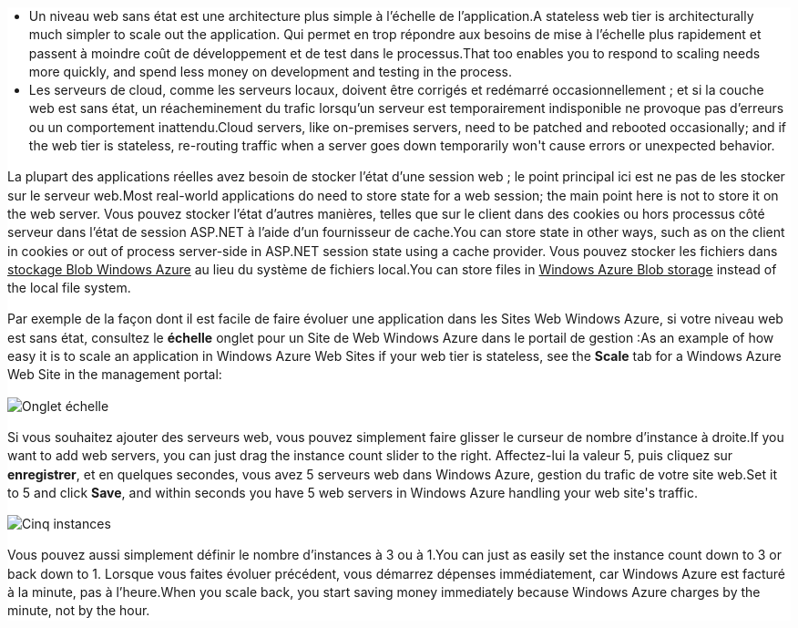 - <span data-ttu-id="4b4e4-124">Un niveau web sans état est une architecture plus simple à l’échelle de l’application.</span><span class="sxs-lookup"><span data-stu-id="4b4e4-124">A stateless web tier is architecturally much simpler to scale out the application.</span></span> <span data-ttu-id="4b4e4-125">Qui permet en trop répondre aux besoins de mise à l’échelle plus rapidement et passent à moindre coût de développement et de test dans le processus.</span><span class="sxs-lookup"><span data-stu-id="4b4e4-125">That too enables you to respond to scaling needs more quickly, and spend less money on development and testing in the process.</span></span>
- <span data-ttu-id="4b4e4-126">Les serveurs de cloud, comme les serveurs locaux, doivent être corrigés et redémarré occasionnellement ; et si la couche web est sans état, un réacheminement du trafic lorsqu’un serveur est temporairement indisponible ne provoque pas d’erreurs ou un comportement inattendu.</span><span class="sxs-lookup"><span data-stu-id="4b4e4-126">Cloud servers, like on-premises servers, need to be patched and rebooted occasionally; and if the web tier is stateless, re-routing traffic when a server goes down temporarily won't cause errors or unexpected behavior.</span></span>

<span data-ttu-id="4b4e4-127">La plupart des applications réelles avez besoin de stocker l’état d’une session web ; le point principal ici est ne pas de les stocker sur le serveur web.</span><span class="sxs-lookup"><span data-stu-id="4b4e4-127">Most real-world applications do need to store state for a web session; the main point here is not to store it on the web server.</span></span> <span data-ttu-id="4b4e4-128">Vous pouvez stocker l’état d’autres manières, telles que sur le client dans des cookies ou hors processus côté serveur dans l’état de session ASP.NET à l’aide d’un fournisseur de cache.</span><span class="sxs-lookup"><span data-stu-id="4b4e4-128">You can store state in other ways, such as on the client in cookies or out of process server-side in ASP.NET session state using a cache provider.</span></span> <span data-ttu-id="4b4e4-129">Vous pouvez stocker les fichiers dans [stockage Blob Windows Azure](unstructured-blob-storage.md) au lieu du système de fichiers local.</span><span class="sxs-lookup"><span data-stu-id="4b4e4-129">You can store files in [Windows Azure Blob storage](unstructured-blob-storage.md) instead of the local file system.</span></span>

<span data-ttu-id="4b4e4-130">Par exemple de la façon dont il est facile de faire évoluer une application dans les Sites Web Windows Azure, si votre niveau web est sans état, consultez le **échelle** onglet pour un Site de Web Windows Azure dans le portail de gestion :</span><span class="sxs-lookup"><span data-stu-id="4b4e4-130">As an example of how easy it is to scale an application in Windows Azure Web Sites if your web tier is stateless, see the **Scale** tab for a Windows Azure Web Site in the management portal:</span></span>

![Onglet échelle](web-development-best-practices/_static/image1.png)

<span data-ttu-id="4b4e4-132">Si vous souhaitez ajouter des serveurs web, vous pouvez simplement faire glisser le curseur de nombre d’instance à droite.</span><span class="sxs-lookup"><span data-stu-id="4b4e4-132">If you want to add web servers, you can just drag the instance count slider to the right.</span></span> <span data-ttu-id="4b4e4-133">Affectez-lui la valeur 5, puis cliquez sur **enregistrer**, et en quelques secondes, vous avez 5 serveurs web dans Windows Azure, gestion du trafic de votre site web.</span><span class="sxs-lookup"><span data-stu-id="4b4e4-133">Set it to 5 and click **Save**, and within seconds you have 5 web servers in Windows Azure handling your web site's traffic.</span></span>

![Cinq instances](web-development-best-practices/_static/image2.png)

<span data-ttu-id="4b4e4-135">Vous pouvez aussi simplement définir le nombre d’instances à 3 ou à 1.</span><span class="sxs-lookup"><span data-stu-id="4b4e4-135">You can just as easily set the instance count down to 3 or back down to 1.</span></span> <span data-ttu-id="4b4e4-136">Lorsque vous faites évoluer précédent, vous démarrez dépenses immédiatement, car Windows Azure est facturé à la minute, pas à l’heure.</span><span class="sxs-lookup"><span data-stu-id="4b4e4-136">When you scale back, you start saving money immediately because Windows Azure charges by the minute, not by the hour.</span></span>

